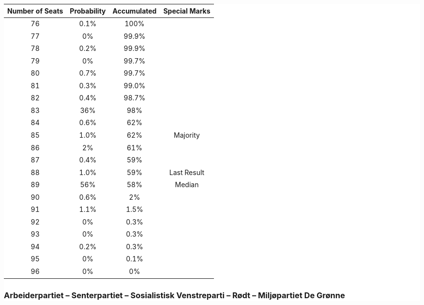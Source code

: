 | Number of Seats | Probability | Accumulated | Special Marks |
|:---------------:|:-----------:|:-----------:|:-------------:|
| 76 | 0.1% | 100% |  |
| 77 | 0% | 99.9% |  |
| 78 | 0.2% | 99.9% |  |
| 79 | 0% | 99.7% |  |
| 80 | 0.7% | 99.7% |  |
| 81 | 0.3% | 99.0% |  |
| 82 | 0.4% | 98.7% |  |
| 83 | 36% | 98% |  |
| 84 | 0.6% | 62% |  |
| 85 | 1.0% | 62% | Majority |
| 86 | 2% | 61% |  |
| 87 | 0.4% | 59% |  |
| 88 | 1.0% | 59% | Last Result |
| 89 | 56% | 58% | Median |
| 90 | 0.6% | 2% |  |
| 91 | 1.1% | 1.5% |  |
| 92 | 0% | 0.3% |  |
| 93 | 0% | 0.3% |  |
| 94 | 0.2% | 0.3% |  |
| 95 | 0% | 0.1% |  |
| 96 | 0% | 0% |  |

### Arbeiderpartiet – Senterpartiet – Sosialistisk Venstreparti – Rødt – Miljøpartiet De Grønne
